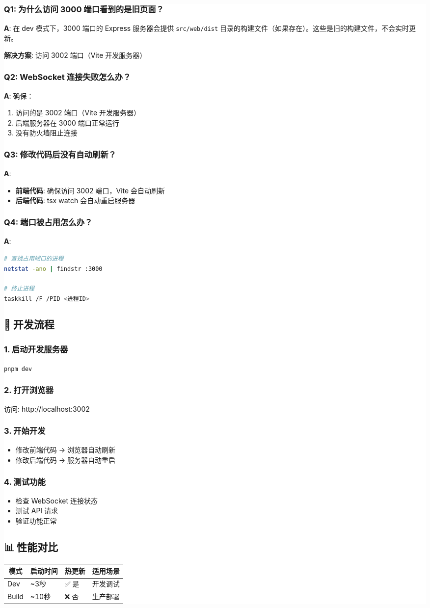 ### Q1: 为什么访问 3000 端口看到的是旧页面？
**A**: 在 dev 模式下，3000 端口的 Express 服务器会提供 `src/web/dist` 目录的构建文件（如果存在）。这些是旧的构建文件，不会实时更新。

**解决方案**: 访问 3002 端口（Vite 开发服务器）

### Q2: WebSocket 连接失败怎么办？
**A**: 确保：
1. 访问的是 3002 端口（Vite 开发服务器）
2. 后端服务器在 3000 端口正常运行
3. 没有防火墙阻止连接

### Q3: 修改代码后没有自动刷新？
**A**: 
- **前端代码**: 确保访问 3002 端口，Vite 会自动刷新
- **后端代码**: tsx watch 会自动重启服务器

### Q4: 端口被占用怎么办？
**A**: 
```bash
# 查找占用端口的进程
netstat -ano | findstr :3000

# 终止进程
taskkill /F /PID <进程ID>
```

## 🔄 开发流程

### 1. 启动开发服务器
```bash
pnpm dev
```

### 2. 打开浏览器
访问: http://localhost:3002

### 3. 开始开发
- 修改前端代码 → 浏览器自动刷新
- 修改后端代码 → 服务器自动重启

### 4. 测试功能
- 检查 WebSocket 连接状态
- 测试 API 请求
- 验证功能正常

## 📊 性能对比

| 模式 | 启动时间 | 热更新 | 适用场景 |
|------|----------|--------|----------|
| Dev | ~3秒 | ✅ 是 | 开发调试 |
| Build | ~10秒 | ❌ 否 | 生产部署 |
